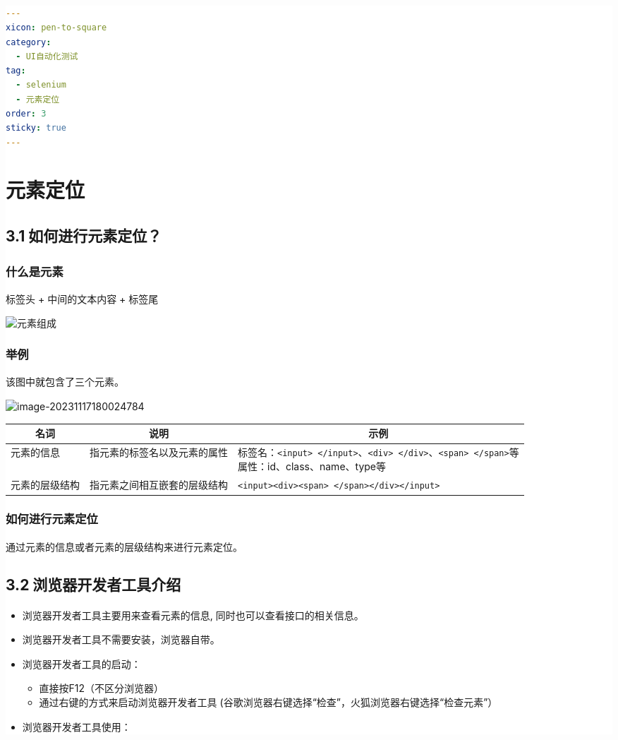 ```yaml
---
xicon: pen-to-square
category:
  - UI自动化测试
tag:
  - selenium
  - 元素定位
order: 3
sticky: true
---
```


# 元素定位

## 3.1 如何进行元素定位？

### 什么是元素

标签头 +  中间的文本内容 + 标签尾

![元素组成](https://hk-docs.oss-cn-chengdu.aliyuncs.com/SoftwareTest/AutomatedTest/202401051215533.png)

### 举例

该图中就包含了三个元素。

![image-20231117180024784](https://hk-docs.oss-cn-chengdu.aliyuncs.com/SoftwareTest/AutomatedTest/202401031519498.png)

| 名词           | 说明                         | 示例                                                         |
| -------------- | ---------------------------- | ------------------------------------------------------------ |
| 元素的信息     | 指元素的标签名以及元素的属性 | 标签名：`<input> </input>`、`<div> </div>`、`<span> </span>`等<br />属性：id、class、name、type等 |
| 元素的层级结构 | 指元素之间相互嵌套的层级结构 | `<input><div><span> </span></div></input>`                   |

### 如何进行元素定位

通过元素的信息或者元素的层级结构来进行元素定位。

## 3.2 浏览器开发者工具介绍

* 浏览器开发者工具主要用来查看元素的信息, 同时也可以查看接口的相关信息。

* 浏览器开发者工具不需要安装，浏览器自带。

* 浏览器开发者工具的启动：

  * 直接按F12（不区分浏览器）
  * 通过右键的方式来启动浏览器开发者工具 (谷歌浏览器右键选择“检查”，火狐浏览器右键选择“检查元素”）

* 浏览器开发者工具使用：
